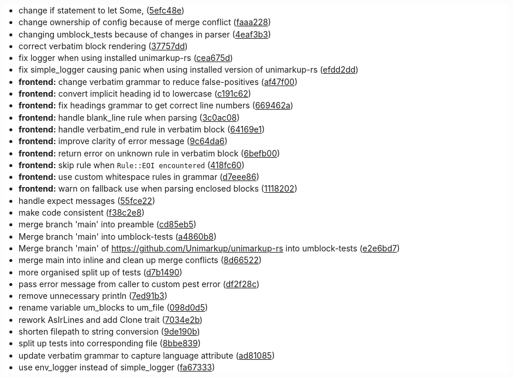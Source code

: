 * change if statement to let Some, ([5efc48e](https://www.github.com/Unimarkup/unimarkup-rs/commit/5efc48ec310ac8e87d4035fc9ebf84c6772e8edd))
* change ownership of config because of merge conflict ([faaa228](https://www.github.com/Unimarkup/unimarkup-rs/commit/faaa2285f591693358543dd9a9fae72f229e7eb1))
* changing umblock_tests because of changes in parser ([4eaf3b3](https://www.github.com/Unimarkup/unimarkup-rs/commit/4eaf3b371d8a0ae084380ac934dff02b92170080))
* correct verbatim block rendering ([37757dd](https://www.github.com/Unimarkup/unimarkup-rs/commit/37757ddf670e37edfe07a3a87df344f9a483bae6))
* fix logger when using installed unimarkup-rs ([cea675d](https://www.github.com/Unimarkup/unimarkup-rs/commit/cea675d3dd5506e38ad1d06bc33bbdcefec92b7e))
* fix simple_logger causing panic when using installed version of unimarkup-rs ([efdd2dd](https://www.github.com/Unimarkup/unimarkup-rs/commit/efdd2dd437383f42bcc4c829bfddcadab9098f00))
* **frontend:** change verbatim grammar to reduce false-positives ([af47f00](https://www.github.com/Unimarkup/unimarkup-rs/commit/af47f00f7713ce55ae263d254f13e41718f0ad09))
* **frontend:** convert implicit heading id to lowercase ([c191c62](https://www.github.com/Unimarkup/unimarkup-rs/commit/c191c62d30db6db51469a691c4e1df21616bd544))
* **frontend:** fix headings grammar to get correct line numbers ([669462a](https://www.github.com/Unimarkup/unimarkup-rs/commit/669462a3206cb11e858d2b9591eac1202510354d))
* **frontend:** handle blank_line rule when parsing ([3c0ac08](https://www.github.com/Unimarkup/unimarkup-rs/commit/3c0ac084cba485c719633f2f26ab2b6724e91268))
* **frontend:** handle verbatim_end rule in verbatim block ([64169e1](https://www.github.com/Unimarkup/unimarkup-rs/commit/64169e1d94f06534aae57bc37030c048b1ef9920))
* **frontend:** improve clarity of error message ([9c64da6](https://www.github.com/Unimarkup/unimarkup-rs/commit/9c64da624cb667ed37ca3c403123f627693212e5))
* **frontend:** return error on unknown rule in verbatim block ([6befb00](https://www.github.com/Unimarkup/unimarkup-rs/commit/6befb008679eb4bf24b8cbfca46659d327a84927))
* **frontend:** skip rule when `Rule::EOI encountered` ([418fc60](https://www.github.com/Unimarkup/unimarkup-rs/commit/418fc60c4971852b7049387d0a92c45abb975d32))
* **frontend:** use custom whitespace rules in grammar ([d7eee86](https://www.github.com/Unimarkup/unimarkup-rs/commit/d7eee862f805720f0c37395e68047dcb25ed7e13))
* **frontend:** warn on fallback use when parsing enclosed blocks ([1118202](https://www.github.com/Unimarkup/unimarkup-rs/commit/11182020969626c0a2644a1ce69c8648331266c0))
* handle expect messages ([55fce22](https://www.github.com/Unimarkup/unimarkup-rs/commit/55fce22e06d4305eff65c20a41268e5d3d898643))
* make code consistent ([f38c2e8](https://www.github.com/Unimarkup/unimarkup-rs/commit/f38c2e8a9df9773d79f602b5bdf0cd8bc28f0622))
* merge branch 'main' into preamble ([cd85eb5](https://www.github.com/Unimarkup/unimarkup-rs/commit/cd85eb56d0b4e701312a6869e14ab5365f19be4a))
* Merge branch 'main' into umblock-tests ([a4860b8](https://www.github.com/Unimarkup/unimarkup-rs/commit/a4860b87796ae8ba24df676f73859aa88031ce51))
* Merge branch 'main' of https://github.com/Unimarkup/unimarkup-rs into umblock-tests ([e2e6bd7](https://www.github.com/Unimarkup/unimarkup-rs/commit/e2e6bd7e1bf078cc612185164127eb55b7304594))
* merge main into inline and clean up merge conflicts ([8d66522](https://www.github.com/Unimarkup/unimarkup-rs/commit/8d66522df1637dd5e289abf5ad7093e77c4641d4))
* more organised split up of tests ([d7b1490](https://www.github.com/Unimarkup/unimarkup-rs/commit/d7b1490ad97a8698425a1335a0e1467ff7e5c3c1))
* pass error message from caller to custom pest error ([df2f28c](https://www.github.com/Unimarkup/unimarkup-rs/commit/df2f28c2bd8c899a26d897e85942dfb76b9ead45))
* remove unnecessary println ([7ed91b3](https://www.github.com/Unimarkup/unimarkup-rs/commit/7ed91b344d2fea70edde85d73896d0ccdd05ee7b))
* rename variable um_blocks to um_file ([098d0d5](https://www.github.com/Unimarkup/unimarkup-rs/commit/098d0d58c7d323537d2ae4d6282fb86731525032))
* rework AsIrLines and add Clone trait ([7034e2b](https://www.github.com/Unimarkup/unimarkup-rs/commit/7034e2bffe3298b0e21e8d7db269da9fc44fe2be))
* shorten filepath to string conversion ([9de190b](https://www.github.com/Unimarkup/unimarkup-rs/commit/9de190b330fbd9c95470add832cb0bc1082b3b17))
* split up tests into corresponding file ([8bbe839](https://www.github.com/Unimarkup/unimarkup-rs/commit/8bbe839b0060f889fce72fb9f69b4f2b14670761))
* update verbatim grammar to capture language attribute ([ad81085](https://www.github.com/Unimarkup/unimarkup-rs/commit/ad810851244b6af6512ebfb02939085c87c6a98c))
* use env_logger instead of simple_logger ([fa67333](https://www.github.com/Unimarkup/unimarkup-rs/commit/fa67333c84be78c7b664daf6c1afee4ced5c404f))
